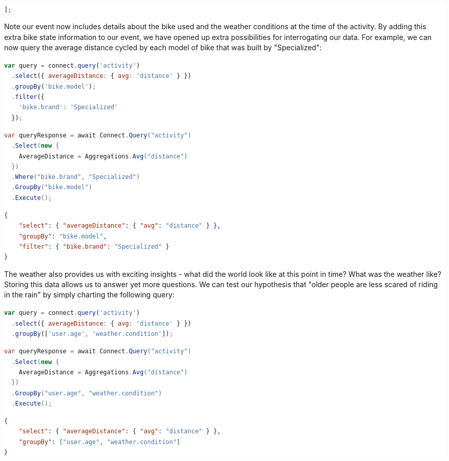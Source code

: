 ```php
];
```

Note our event now includes details about the bike used and the weather conditions at the time of the activity.  By adding this extra bike state information
to our event, we have opened up extra possibilities for interrogating our data. For example, we can now query the average distance cycled by each model of bike
that was built by "Specialized":

```js
var query = connect.query('activity')
  .select({ averageDistance: { avg: 'distance' } })
  .groupBy('bike.model');
  .filter({
    'bike.brand': 'Specialized'
  });
```
```csharp
var queryResponse = await Connect.Query("activity")
  .Select(new {
    AverageDistance = Aggregations.Avg("distance")
  })
  .Where("bike.brand", "Specialized")
  .GroupBy("bike.model")
  .Execute();
```
```json
{
	"select": { "averageDistance": { "avg": "distance" } },
	"groupBy": "bike.model",
	"filter": { "bike.brand": "Specialized" }
}
```

The weather also provides us with exciting insights - what did the world look like at this point in time?  What was the weather like?  Storing this data
allows us to answer yet more questions.  We can test our hypothesis that "older people are less scared of riding in the rain" by simply charting the
following query:

```js
var query = connect.query('activity')
  .select({ averageDistance: { avg: 'distance' } })
  .groupBy(['user.age', 'weather.condition']);
```
```csharp
var queryResponse = await Connect.Query("activity")
  .Select(new {
    AverageDistance = Aggregations.Avg("distance")
  })
  .GroupBy("user.age", "weather.condition")
  .Execute();
```
```json
{
	"select": { "averageDistance": { "avg": "distance" } },
	"groupBy": ["user.age", "weather.condition"]
}
```
